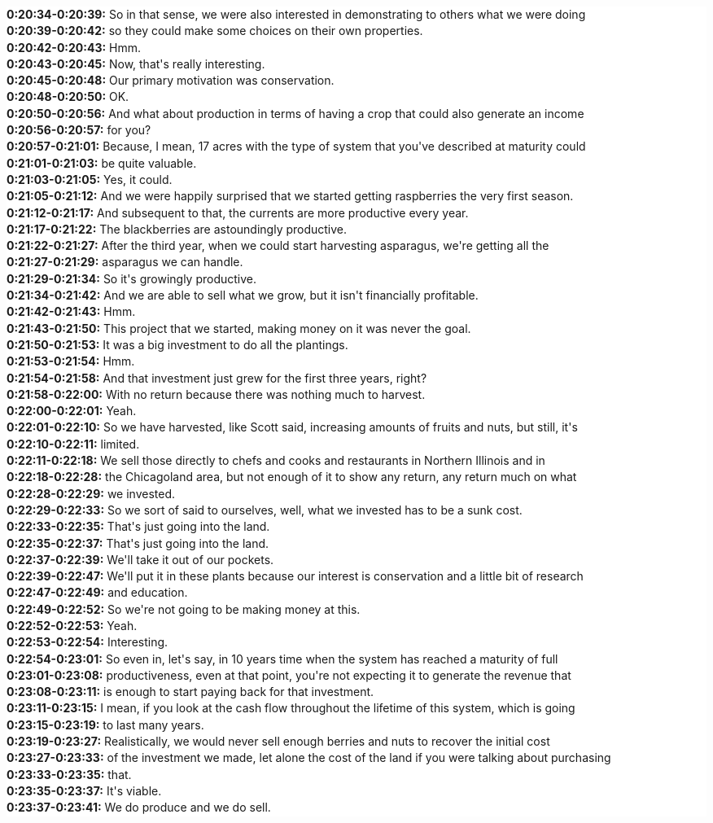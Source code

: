 **0:20:34-0:20:39:**  So in that sense, we were also interested in demonstrating to others what we were doing  
**0:20:39-0:20:42:**  so they could make some choices on their own properties.  
**0:20:42-0:20:43:**  Hmm.  
**0:20:43-0:20:45:**  Now, that's really interesting.  
**0:20:45-0:20:48:**  Our primary motivation was conservation.  
**0:20:48-0:20:50:**  OK.  
**0:20:50-0:20:56:**  And what about production in terms of having a crop that could also generate an income  
**0:20:56-0:20:57:**  for you?  
**0:20:57-0:21:01:**  Because, I mean, 17 acres with the type of system that you've described at maturity could  
**0:21:01-0:21:03:**  be quite valuable.  
**0:21:03-0:21:05:**  Yes, it could.  
**0:21:05-0:21:12:**  And we were happily surprised that we started getting raspberries the very first season.  
**0:21:12-0:21:17:**  And subsequent to that, the currents are more productive every year.  
**0:21:17-0:21:22:**  The blackberries are astoundingly productive.  
**0:21:22-0:21:27:**  After the third year, when we could start harvesting asparagus, we're getting all the  
**0:21:27-0:21:29:**  asparagus we can handle.  
**0:21:29-0:21:34:**  So it's growingly productive.  
**0:21:34-0:21:42:**  And we are able to sell what we grow, but it isn't financially profitable.  
**0:21:42-0:21:43:**  Hmm.  
**0:21:43-0:21:50:**  This project that we started, making money on it was never the goal.  
**0:21:50-0:21:53:**  It was a big investment to do all the plantings.  
**0:21:53-0:21:54:**  Hmm.  
**0:21:54-0:21:58:**  And that investment just grew for the first three years, right?  
**0:21:58-0:22:00:**  With no return because there was nothing much to harvest.  
**0:22:00-0:22:01:**  Yeah.  
**0:22:01-0:22:10:**  So we have harvested, like Scott said, increasing amounts of fruits and nuts, but still, it's  
**0:22:10-0:22:11:**  limited.  
**0:22:11-0:22:18:**  We sell those directly to chefs and cooks and restaurants in Northern Illinois and in  
**0:22:18-0:22:28:**  the Chicagoland area, but not enough of it to show any return, any return much on what  
**0:22:28-0:22:29:**  we invested.  
**0:22:29-0:22:33:**  So we sort of said to ourselves, well, what we invested has to be a sunk cost.  
**0:22:33-0:22:35:**  That's just going into the land.  
**0:22:35-0:22:37:**  That's just going into the land.  
**0:22:37-0:22:39:**  We'll take it out of our pockets.  
**0:22:39-0:22:47:**  We'll put it in these plants because our interest is conservation and a little bit of research  
**0:22:47-0:22:49:**  and education.  
**0:22:49-0:22:52:**  So we're not going to be making money at this.  
**0:22:52-0:22:53:**  Yeah.  
**0:22:53-0:22:54:**  Interesting.  
**0:22:54-0:23:01:**  So even in, let's say, in 10 years time when the system has reached a maturity of full  
**0:23:01-0:23:08:**  productiveness, even at that point, you're not expecting it to generate the revenue that  
**0:23:08-0:23:11:**  is enough to start paying back for that investment.  
**0:23:11-0:23:15:**  I mean, if you look at the cash flow throughout the lifetime of this system, which is going  
**0:23:15-0:23:19:**  to last many years.  
**0:23:19-0:23:27:**  Realistically, we would never sell enough berries and nuts to recover the initial cost  
**0:23:27-0:23:33:**  of the investment we made, let alone the cost of the land if you were talking about purchasing  
**0:23:33-0:23:35:**  that.  
**0:23:35-0:23:37:**  It's viable.  
**0:23:37-0:23:41:**  We do produce and we do sell.  